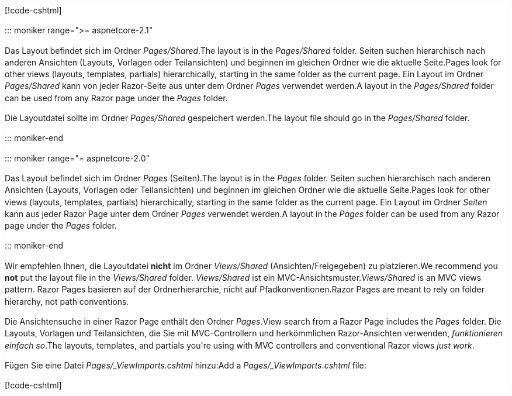 [!code-cshtml[](index/sample/RazorPagesContacts2/Pages/_ViewStart.cshtml)]

::: moniker range=">= aspnetcore-2.1"

<span data-ttu-id="c93f6-246">Das Layout befindet sich im Ordner *Pages/Shared*.</span><span class="sxs-lookup"><span data-stu-id="c93f6-246">The layout is in the *Pages/Shared* folder.</span></span> <span data-ttu-id="c93f6-247">Seiten suchen hierarchisch nach anderen Ansichten (Layouts, Vorlagen oder Teilansichten) und beginnen im gleichen Ordner wie die aktuelle Seite.</span><span class="sxs-lookup"><span data-stu-id="c93f6-247">Pages look for other views (layouts, templates, partials) hierarchically, starting in the same folder as the current page.</span></span> <span data-ttu-id="c93f6-248">Ein Layout im Ordner *Pages/Shared* kann von jeder Razor-Seite aus unter dem Ordner *Pages* verwendet werden.</span><span class="sxs-lookup"><span data-stu-id="c93f6-248">A layout in the *Pages/Shared* folder can be used from any Razor page under the *Pages* folder.</span></span>

<span data-ttu-id="c93f6-249">Die Layoutdatei sollte im Ordner *Pages/Shared* gespeichert werden.</span><span class="sxs-lookup"><span data-stu-id="c93f6-249">The layout file should go in the *Pages/Shared* folder.</span></span>

::: moniker-end

::: moniker range="= aspnetcore-2.0"

<span data-ttu-id="c93f6-250">Das Layout befindet sich im Ordner *Pages* (Seiten).</span><span class="sxs-lookup"><span data-stu-id="c93f6-250">The layout is in the *Pages* folder.</span></span> <span data-ttu-id="c93f6-251">Seiten suchen hierarchisch nach anderen Ansichten (Layouts, Vorlagen oder Teilansichten) und beginnen im gleichen Ordner wie die aktuelle Seite.</span><span class="sxs-lookup"><span data-stu-id="c93f6-251">Pages look for other views (layouts, templates, partials) hierarchically, starting in the same folder as the current page.</span></span> <span data-ttu-id="c93f6-252">Ein Layout im Ordner *Seiten* kann aus jeder Razor Page unter dem Ordner *Pages* verwendet werden.</span><span class="sxs-lookup"><span data-stu-id="c93f6-252">A layout in the *Pages* folder can be used from any Razor page under the *Pages* folder.</span></span>

::: moniker-end

<span data-ttu-id="c93f6-253">Wir empfehlen Ihnen, die Layoutdatei **nicht** im Ordner *Views/Shared* (Ansichten/Freigegeben) zu platzieren.</span><span class="sxs-lookup"><span data-stu-id="c93f6-253">We recommend you **not** put the layout file in the *Views/Shared* folder.</span></span> <span data-ttu-id="c93f6-254">*Views/Shared* ist ein MVC-Ansichtsmuster.</span><span class="sxs-lookup"><span data-stu-id="c93f6-254">*Views/Shared* is an MVC views pattern.</span></span> <span data-ttu-id="c93f6-255">Razor Pages basieren auf der Ordnerhierarchie, nicht auf Pfadkonventionen.</span><span class="sxs-lookup"><span data-stu-id="c93f6-255">Razor Pages are meant to rely on folder hierarchy, not path conventions.</span></span>

<span data-ttu-id="c93f6-256">Die Ansichtensuche in einer Razor Page enthält den Ordner *Pages*.</span><span class="sxs-lookup"><span data-stu-id="c93f6-256">View search from a Razor Page includes the *Pages* folder.</span></span> <span data-ttu-id="c93f6-257">Die Layouts, Vorlagen und Teilansichten, die Sie mit MVC-Controllern und herkömmlichen Razor-Ansichten verwenden, *funktionieren einfach so*.</span><span class="sxs-lookup"><span data-stu-id="c93f6-257">The layouts, templates, and partials you're using with MVC controllers and conventional Razor views *just work*.</span></span>

<span data-ttu-id="c93f6-258">Fügen Sie eine Datei *Pages/_ViewImports.cshtml* hinzu:</span><span class="sxs-lookup"><span data-stu-id="c93f6-258">Add a *Pages/_ViewImports.cshtml* file:</span></span>

[!code-cshtml[](index/sample/RazorPagesContacts2/Pages/_ViewImports.cshtml)]

